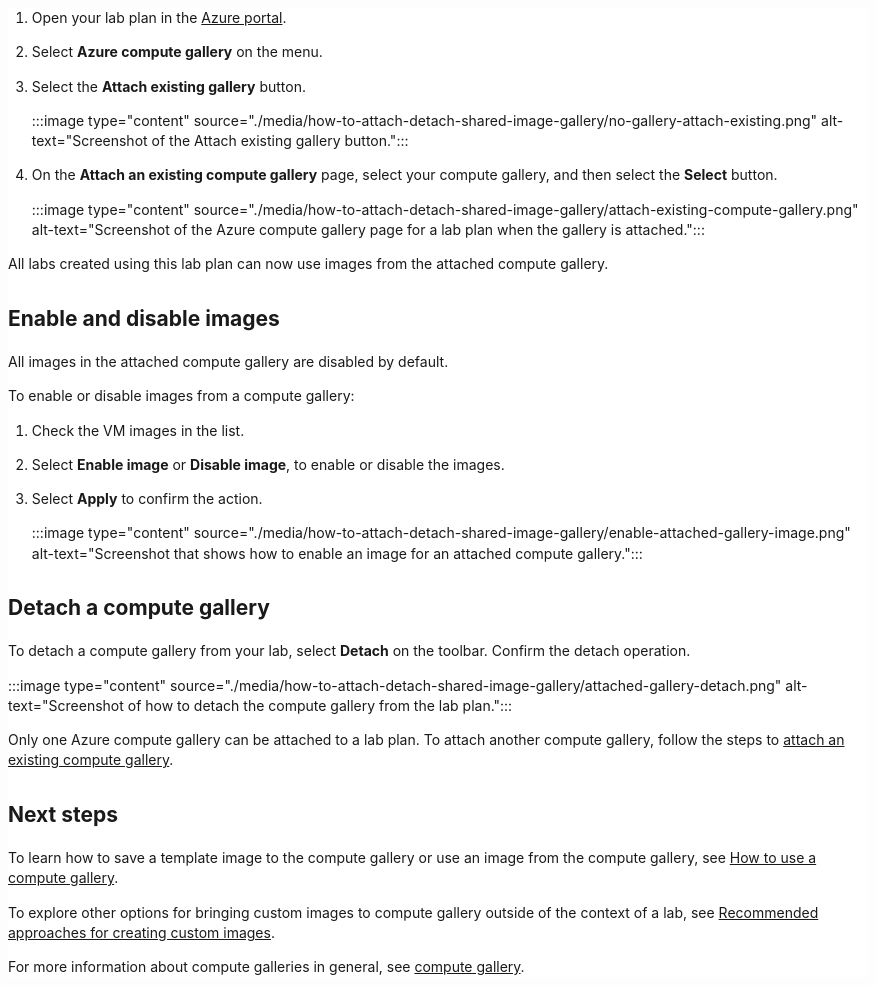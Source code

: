 1. Open your lab plan in the [Azure portal](https://portal.azure.com).

1. Select **Azure compute gallery** on the menu.

1. Select the **Attach existing gallery** button.  

    :::image type="content" source="./media/how-to-attach-detach-shared-image-gallery/no-gallery-attach-existing.png" alt-text="Screenshot of the Attach existing gallery button.":::

1. On the **Attach an existing compute gallery** page, select your compute gallery, and then select the **Select** button.

    :::image type="content" source="./media/how-to-attach-detach-shared-image-gallery/attach-existing-compute-gallery.png" alt-text="Screenshot of the Azure compute gallery page for a lab plan when the gallery is attached.":::

All labs created using this lab plan can now use images from the attached compute gallery.

## Enable and disable images

All images in the attached compute gallery are disabled by default.

To enable or disable images from a compute gallery:

1. Check the VM images in the list.

1. Select **Enable image** or **Disable image**, to enable or disable the images.

1. Select **Apply** to confirm the action.

    :::image type="content" source="./media/how-to-attach-detach-shared-image-gallery/enable-attached-gallery-image.png" alt-text="Screenshot that shows how to enable an image for an attached compute gallery.":::

## Detach a compute gallery

To detach a compute gallery from your lab, select **Detach** on the toolbar. Confirm the detach operation.  

:::image type="content" source="./media/how-to-attach-detach-shared-image-gallery/attached-gallery-detach.png" alt-text="Screenshot of how to detach the compute gallery from the lab plan.":::

Only one Azure compute gallery can be attached to a lab plan. To attach another compute gallery, follow the steps to [attach an existing compute gallery](#attach-an-existing-compute-gallery-to-a-lab-plan).

## Next steps

To learn how to save a template image to the compute gallery or use an image from the compute gallery, see [How to use a compute gallery](how-to-use-shared-image-gallery.md).

To explore other options for bringing custom images to compute gallery outside of the context of a lab, see [Recommended approaches for creating custom images](approaches-for-custom-image-creation.md).

For more information about compute galleries in general, see [compute gallery](../virtual-machines/shared-image-galleries.md).
